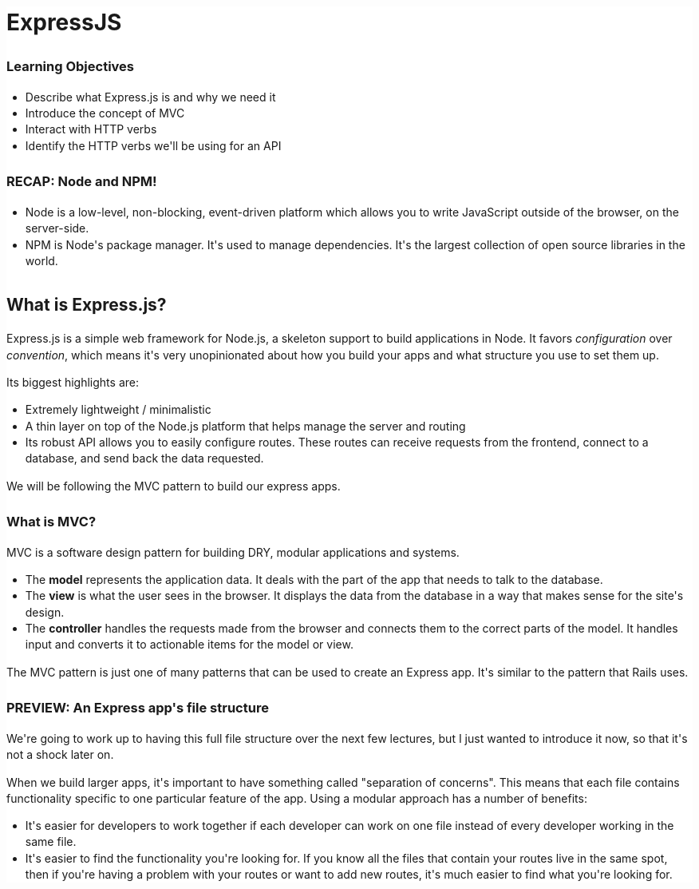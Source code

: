 # ExpressJS

### Learning Objectives

- Describe what Express.js is and why we need it
- Introduce the concept of MVC
- Interact with HTTP verbs
- Identify the HTTP verbs we'll be using for an API

### RECAP: Node and NPM!

- Node is a low-level, non-blocking, event-driven platform which allows you to write JavaScript outside of the browser, on the server-side.
- NPM is Node's package manager. It's used to manage dependencies. It's the largest collection of open source libraries in the world.

## What is Express.js?

Express.js is a simple web framework for Node.js, a skeleton support to build applications in Node. It favors _configuration_ over _convention_, which means it's very unopinionated about how you build your apps and what structure you use to set them up.

Its biggest highlights are:
- Extremely lightweight / minimalistic
- A thin layer on top of the Node.js platform that helps manage the server and routing
- Its robust API allows you to easily configure routes. These routes can receive requests from the frontend, connect to a database, and send back the data requested.

We will be following the MVC pattern to build our express apps.

### What is MVC?

MVC is a software design pattern for building DRY, modular applications and systems.

- The **model** represents the application data. It deals with the part of the app that needs to talk to the database.
- The **view** is what the user sees in the browser. It displays the data from the database in a way that makes sense for the site's design.
- The **controller** handles the requests made from the browser and connects them to the correct parts of the model. It handles input and converts it to actionable items for the model or view.

The MVC pattern is just one of many patterns that can be used to create an Express app. It's similar to the pattern that Rails uses.

### PREVIEW: An Express app's file structure

We're going to work up to having this full file structure over the next few lectures, but I just wanted to introduce it now, so that it's not a shock later on.

When we build larger apps, it's important to have something called "separation of concerns". This means that each file contains functionality specific to one particular feature of the app. Using a modular approach has a number of benefits:
- It's easier for developers to work together if each developer can work on one file instead of every developer working in the same file.
- It's easier to find the functionality you're looking for. If you know all the files that contain your routes live in the same spot, then if you're having a problem with your routes or want to add new routes, it's much easier to find what you're looking for.
